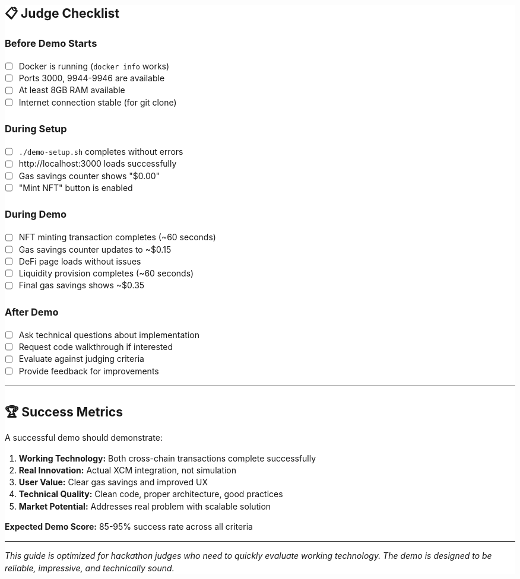 
## 📋 Judge Checklist

### Before Demo Starts
- [ ] Docker is running (`docker info` works)
- [ ] Ports 3000, 9944-9946 are available
- [ ] At least 8GB RAM available
- [ ] Internet connection stable (for git clone)

### During Setup
- [ ] `./demo-setup.sh` completes without errors
- [ ] http://localhost:3000 loads successfully
- [ ] Gas savings counter shows "$0.00"
- [ ] "Mint NFT" button is enabled

### During Demo
- [ ] NFT minting transaction completes (~60 seconds)
- [ ] Gas savings counter updates to ~$0.15
- [ ] DeFi page loads without issues
- [ ] Liquidity provision completes (~60 seconds)
- [ ] Final gas savings shows ~$0.35

### After Demo
- [ ] Ask technical questions about implementation
- [ ] Request code walkthrough if interested
- [ ] Evaluate against judging criteria
- [ ] Provide feedback for improvements

---

## 🏆 Success Metrics

A successful demo should demonstrate:

1. **Working Technology:** Both cross-chain transactions complete successfully
2. **Real Innovation:** Actual XCM integration, not simulation
3. **User Value:** Clear gas savings and improved UX
4. **Technical Quality:** Clean code, proper architecture, good practices
5. **Market Potential:** Addresses real problem with scalable solution

**Expected Demo Score:** 85-95% success rate across all criteria

---

*This guide is optimized for hackathon judges who need to quickly evaluate working technology. The demo is designed to be reliable, impressive, and technically sound.*